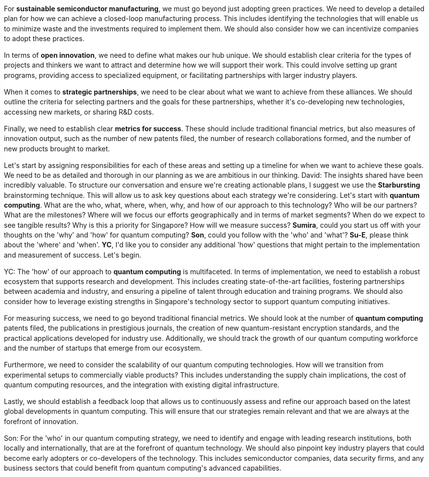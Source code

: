 For **sustainable semiconductor manufacturing**, we must go beyond just adopting green practices. We need to develop a detailed plan for how we can achieve a closed-loop manufacturing process. This includes identifying the technologies that will enable us to minimize waste and the investments required to implement them. We should also consider how we can incentivize companies to adopt these practices.

In terms of **open innovation**, we need to define what makes our hub unique. We should establish clear criteria for the types of projects and thinkers we want to attract and determine how we will support their work. This could involve setting up grant programs, providing access to specialized equipment, or facilitating partnerships with larger industry players.

When it comes to **strategic partnerships**, we need to be clear about what we want to achieve from these alliances. We should outline the criteria for selecting partners and the goals for these partnerships, whether it's co-developing new technologies, accessing new markets, or sharing R&D costs.

Finally, we need to establish clear **metrics for success**. These should include traditional financial metrics, but also measures of innovation output, such as the number of new patents filed, the number of research collaborations formed, and the number of new products brought to market.

Let's start by assigning responsibilities for each of these areas and setting up a timeline for when we want to achieve these goals. We need to be as detailed and thorough in our planning as we are ambitious in our thinking.
David: The insights shared have been incredibly valuable. To structure our conversation and ensure we're creating actionable plans, I suggest we use the **Starbursting** brainstorming technique. This will allow us to ask key questions about each strategy we're considering. Let's start with **quantum computing**. What are the who, what, where, when, why, and how of our approach to this technology? Who will be our partners? What are the milestones? Where will we focus our efforts geographically and in terms of market segments? When do we expect to see tangible results? Why is this a priority for Singapore? How will we measure success? **Sumira**, could you start us off with your thoughts on the 'why' and 'how' for quantum computing? **Son**, could you follow with the 'who' and 'what'? **Su-E**, please think about the 'where' and 'when'. **YC**, I'd like you to consider any additional 'how' questions that might pertain to the implementation and measurement of success. Let's begin.

YC: The 'how' of our approach to **quantum computing** is multifaceted. In terms of implementation, we need to establish a robust ecosystem that supports research and development. This includes creating state-of-the-art facilities, fostering partnerships between academia and industry, and ensuring a pipeline of talent through education and training programs. We should also consider how to leverage existing strengths in Singapore's technology sector to support quantum computing initiatives.

For measuring success, we need to go beyond traditional financial metrics. We should look at the number of **quantum computing** patents filed, the publications in prestigious journals, the creation of new quantum-resistant encryption standards, and the practical applications developed for industry use. Additionally, we should track the growth of our quantum computing workforce and the number of startups that emerge from our ecosystem.

Furthermore, we need to consider the scalability of our quantum computing technologies. How will we transition from experimental setups to commercially viable products? This includes understanding the supply chain implications, the cost of quantum computing resources, and the integration with existing digital infrastructure.

Lastly, we should establish a feedback loop that allows us to continuously assess and refine our approach based on the latest global developments in quantum computing. This will ensure that our strategies remain relevant and that we are always at the forefront of innovation.

Son: For the 'who' in our quantum computing strategy, we need to identify and engage with leading research institutions, both locally and internationally, that are at the forefront of quantum technology. We should also pinpoint key industry players that could become early adopters or co-developers of the technology. This includes semiconductor companies, data security firms, and any business sectors that could benefit from quantum computing's advanced capabilities.
